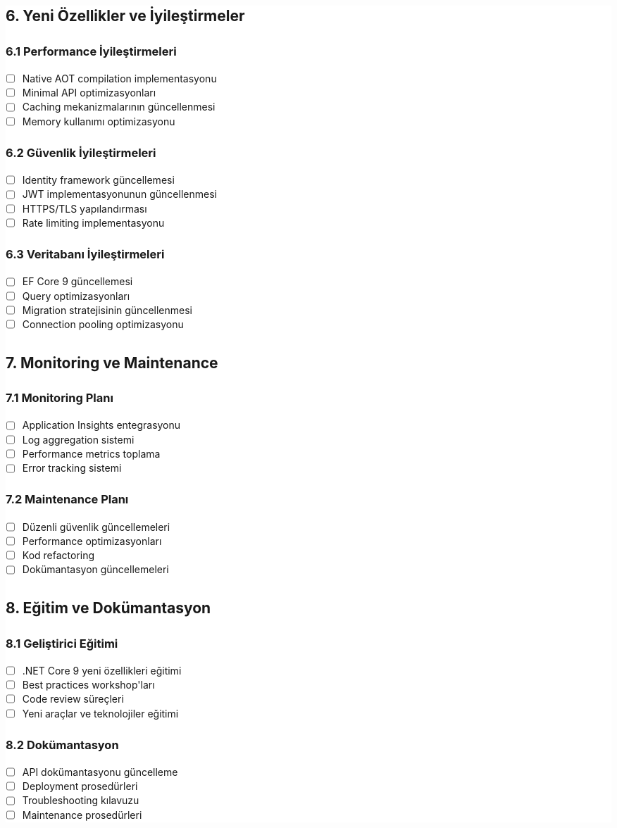 ## 6. Yeni Özellikler ve İyileştirmeler

### 6.1 Performance İyileştirmeleri
- [ ] Native AOT compilation implementasyonu
- [ ] Minimal API optimizasyonları
- [ ] Caching mekanizmalarının güncellenmesi
- [ ] Memory kullanımı optimizasyonu

### 6.2 Güvenlik İyileştirmeleri
- [ ] Identity framework güncellemesi
- [ ] JWT implementasyonunun güncellenmesi
- [ ] HTTPS/TLS yapılandırması
- [ ] Rate limiting implementasyonu

### 6.3 Veritabanı İyileştirmeleri
- [ ] EF Core 9 güncellemesi
- [ ] Query optimizasyonları
- [ ] Migration stratejisinin güncellenmesi
- [ ] Connection pooling optimizasyonu

## 7. Monitoring ve Maintenance

### 7.1 Monitoring Planı
- [ ] Application Insights entegrasyonu
- [ ] Log aggregation sistemi
- [ ] Performance metrics toplama
- [ ] Error tracking sistemi

### 7.2 Maintenance Planı
- [ ] Düzenli güvenlik güncellemeleri
- [ ] Performance optimizasyonları
- [ ] Kod refactoring
- [ ] Dokümantasyon güncellemeleri

## 8. Eğitim ve Dokümantasyon

### 8.1 Geliştirici Eğitimi
- [ ] .NET Core 9 yeni özellikleri eğitimi
- [ ] Best practices workshop'ları
- [ ] Code review süreçleri
- [ ] Yeni araçlar ve teknolojiler eğitimi

### 8.2 Dokümantasyon
- [ ] API dokümantasyonu güncelleme
- [ ] Deployment prosedürleri
- [ ] Troubleshooting kılavuzu
- [ ] Maintenance prosedürleri
